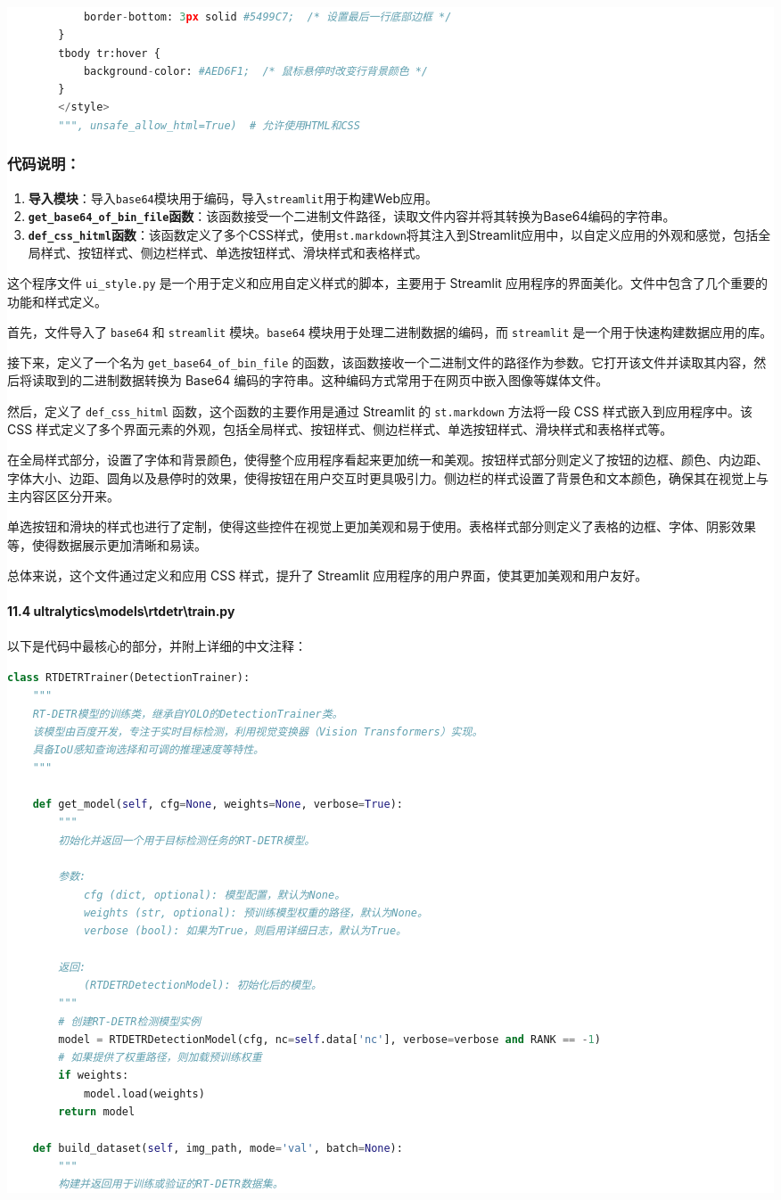 ```python
            border-bottom: 3px solid #5499C7;  /* 设置最后一行底部边框 */
        }
        tbody tr:hover {
            background-color: #AED6F1;  /* 鼠标悬停时改变行背景颜色 */
        }
        </style>
        """, unsafe_allow_html=True)  # 允许使用HTML和CSS
```

### 代码说明：
1. **导入模块**：导入`base64`模块用于编码，导入`streamlit`用于构建Web应用。
2. **`get_base64_of_bin_file`函数**：该函数接受一个二进制文件路径，读取文件内容并将其转换为Base64编码的字符串。
3. **`def_css_hitml`函数**：该函数定义了多个CSS样式，使用`st.markdown`将其注入到Streamlit应用中，以自定义应用的外观和感觉，包括全局样式、按钮样式、侧边栏样式、单选按钮样式、滑块样式和表格样式。

这个程序文件 `ui_style.py` 是一个用于定义和应用自定义样式的脚本，主要用于 Streamlit 应用程序的界面美化。文件中包含了几个重要的功能和样式定义。

首先，文件导入了 `base64` 和 `streamlit` 模块。`base64` 模块用于处理二进制数据的编码，而 `streamlit` 是一个用于快速构建数据应用的库。

接下来，定义了一个名为 `get_base64_of_bin_file` 的函数，该函数接收一个二进制文件的路径作为参数。它打开该文件并读取其内容，然后将读取到的二进制数据转换为 Base64 编码的字符串。这种编码方式常用于在网页中嵌入图像等媒体文件。

然后，定义了 `def_css_hitml` 函数，这个函数的主要作用是通过 Streamlit 的 `st.markdown` 方法将一段 CSS 样式嵌入到应用程序中。该 CSS 样式定义了多个界面元素的外观，包括全局样式、按钮样式、侧边栏样式、单选按钮样式、滑块样式和表格样式等。

在全局样式部分，设置了字体和背景颜色，使得整个应用程序看起来更加统一和美观。按钮样式部分则定义了按钮的边框、颜色、内边距、字体大小、边距、圆角以及悬停时的效果，使得按钮在用户交互时更具吸引力。侧边栏的样式设置了背景色和文本颜色，确保其在视觉上与主内容区区分开来。

单选按钮和滑块的样式也进行了定制，使得这些控件在视觉上更加美观和易于使用。表格样式部分则定义了表格的边框、字体、阴影效果等，使得数据展示更加清晰和易读。

总体来说，这个文件通过定义和应用 CSS 样式，提升了 Streamlit 应用程序的用户界面，使其更加美观和用户友好。

#### 11.4 ultralytics\models\rtdetr\train.py

以下是代码中最核心的部分，并附上详细的中文注释：

```python
class RTDETRTrainer(DetectionTrainer):
    """
    RT-DETR模型的训练类，继承自YOLO的DetectionTrainer类。
    该模型由百度开发，专注于实时目标检测，利用视觉变换器（Vision Transformers）实现。
    具备IoU感知查询选择和可调的推理速度等特性。
    """

    def get_model(self, cfg=None, weights=None, verbose=True):
        """
        初始化并返回一个用于目标检测任务的RT-DETR模型。

        参数:
            cfg (dict, optional): 模型配置，默认为None。
            weights (str, optional): 预训练模型权重的路径，默认为None。
            verbose (bool): 如果为True，则启用详细日志，默认为True。

        返回:
            (RTDETRDetectionModel): 初始化后的模型。
        """
        # 创建RT-DETR检测模型实例
        model = RTDETRDetectionModel(cfg, nc=self.data['nc'], verbose=verbose and RANK == -1)
        # 如果提供了权重路径，则加载预训练权重
        if weights:
            model.load(weights)
        return model

    def build_dataset(self, img_path, mode='val', batch=None):
        """
        构建并返回用于训练或验证的RT-DETR数据集。

```
